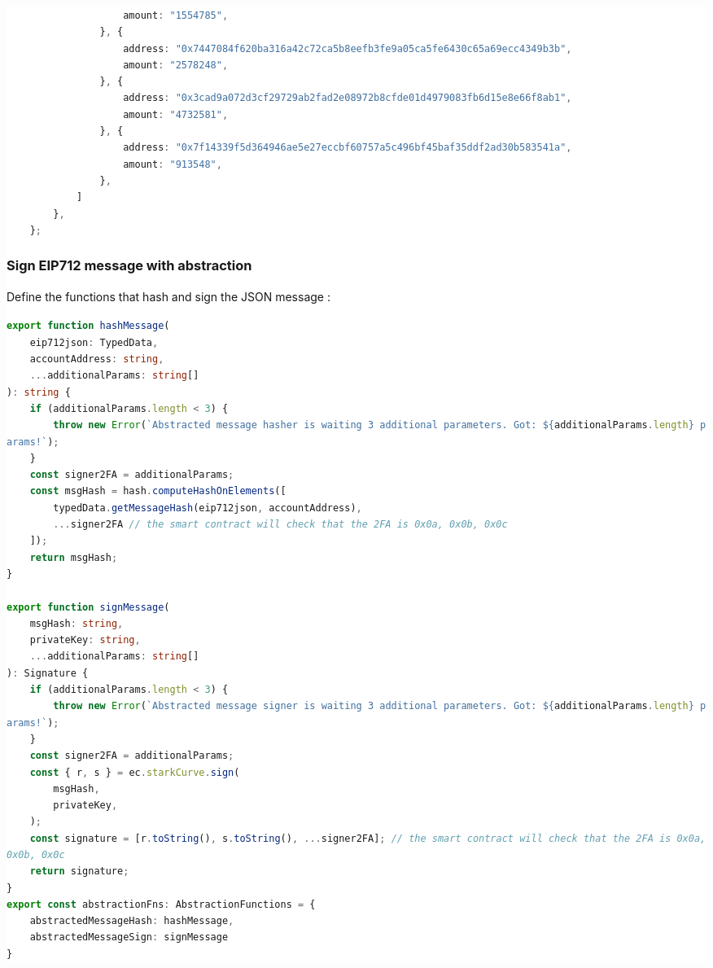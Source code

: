 ```typescript
                    amount: "1554785",
                }, {
                    address: "0x7447084f620ba316a42c72ca5b8eefb3fe9a05ca5fe6430c65a69ecc4349b3b",
                    amount: "2578248",
                }, {
                    address: "0x3cad9a072d3cf29729ab2fad2e08972b8cfde01d4979083fb6d15e8e66f8ab1",
                    amount: "4732581",
                }, {
                    address: "0x7f14339f5d364946ae5e27eccbf60757a5c496bf45baf35ddf2ad30b583541a",
                    amount: "913548",
                },
            ]
        },
    };
```

### Sign EIP712 message with abstraction

Define the functions that hash and sign the JSON message :

```typescript
export function hashMessage(
    eip712json: TypedData,
    accountAddress: string,
    ...additionalParams: string[]
): string {
    if (additionalParams.length < 3) {
        throw new Error(`Abstracted message hasher is waiting 3 additional parameters. Got: ${additionalParams.length} params!`);
    }
    const signer2FA = additionalParams;
    const msgHash = hash.computeHashOnElements([
        typedData.getMessageHash(eip712json, accountAddress),
        ...signer2FA // the smart contract will check that the 2FA is 0x0a, 0x0b, 0x0c
    ]);
    return msgHash;
}

export function signMessage(
    msgHash: string,
    privateKey: string,
    ...additionalParams: string[]
): Signature {
    if (additionalParams.length < 3) {
        throw new Error(`Abstracted message signer is waiting 3 additional parameters. Got: ${additionalParams.length} params!`);
    }
    const signer2FA = additionalParams;
    const { r, s } = ec.starkCurve.sign(
        msgHash,
        privateKey,
    );
    const signature = [r.toString(), s.toString(), ...signer2FA]; // the smart contract will check that the 2FA is 0x0a, 0x0b, 0x0c
    return signature;
}
export const abstractionFns: AbstractionFunctions = {
    abstractedMessageHash: hashMessage,
    abstractedMessageSign: signMessage
}
```
